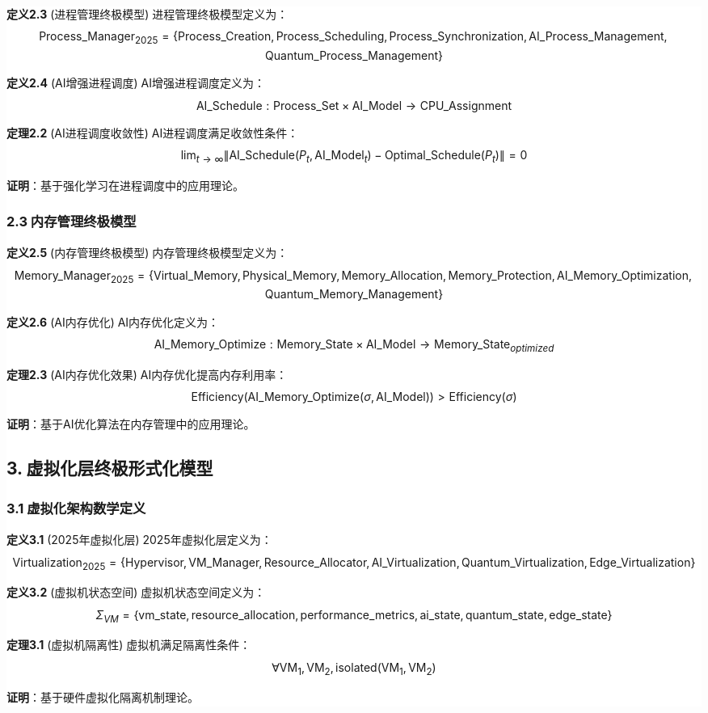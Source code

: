 **定义2.3** (进程管理终极模型)
进程管理终极模型定义为：
$$\text{Process\_Manager}_{2025} = \{\text{Process\_Creation}, \text{Process\_Scheduling}, \text{Process\_Synchronization}, \text{AI\_Process\_Management}, \text{Quantum\_Process\_Management}\}$$

**定义2.4** (AI增强进程调度)
AI增强进程调度定义为：
$$\text{AI\_Schedule}: \text{Process\_Set} \times \text{AI\_Model} \to \text{CPU\_Assignment}$$

**定理2.2** (AI进程调度收敛性)
AI进程调度满足收敛性条件：
$$\lim_{t \to \infty} \|\text{AI\_Schedule}(P_t, \text{AI\_Model}_t) - \text{Optimal\_Schedule}(P_t)\| = 0$$

**证明**：基于强化学习在进程调度中的应用理论。

### 2.3 内存管理终极模型

**定义2.5** (内存管理终极模型)
内存管理终极模型定义为：
$$\text{Memory\_Manager}_{2025} = \{\text{Virtual\_Memory}, \text{Physical\_Memory}, \text{Memory\_Allocation}, \text{Memory\_Protection}, \text{AI\_Memory\_Optimization}, \text{Quantum\_Memory\_Management}\}$$

**定义2.6** (AI内存优化)
AI内存优化定义为：
$$\text{AI\_Memory\_Optimize}: \text{Memory\_State} \times \text{AI\_Model} \to \text{Memory\_State}_{optimized}$$

**定理2.3** (AI内存优化效果)
AI内存优化提高内存利用率：
$$\text{Efficiency}(\text{AI\_Memory\_Optimize}(\sigma, \text{AI\_Model})) > \text{Efficiency}(\sigma)$$

**证明**：基于AI优化算法在内存管理中的应用理论。

## 3. 虚拟化层终极形式化模型

### 3.1 虚拟化架构数学定义

**定义3.1** (2025年虚拟化层)
2025年虚拟化层定义为：
$$\text{Virtualization}_{2025} = \{\text{Hypervisor}, \text{VM\_Manager}, \text{Resource\_Allocator}, \text{AI\_Virtualization}, \text{Quantum\_Virtualization}, \text{Edge\_Virtualization}\}$$

**定义3.2** (虚拟机状态空间)
虚拟机状态空间定义为：
$$\Sigma_{VM} = \{\text{vm\_state}, \text{resource\_allocation}, \text{performance\_metrics}, \text{ai\_state}, \text{quantum\_state}, \text{edge\_state}\}$$

**定理3.1** (虚拟机隔离性)
虚拟机满足隔离性条件：
$$\forall \text{VM}_1, \text{VM}_2, \text{isolated}(\text{VM}_1, \text{VM}_2)$$

**证明**：基于硬件虚拟化隔离机制理论。
